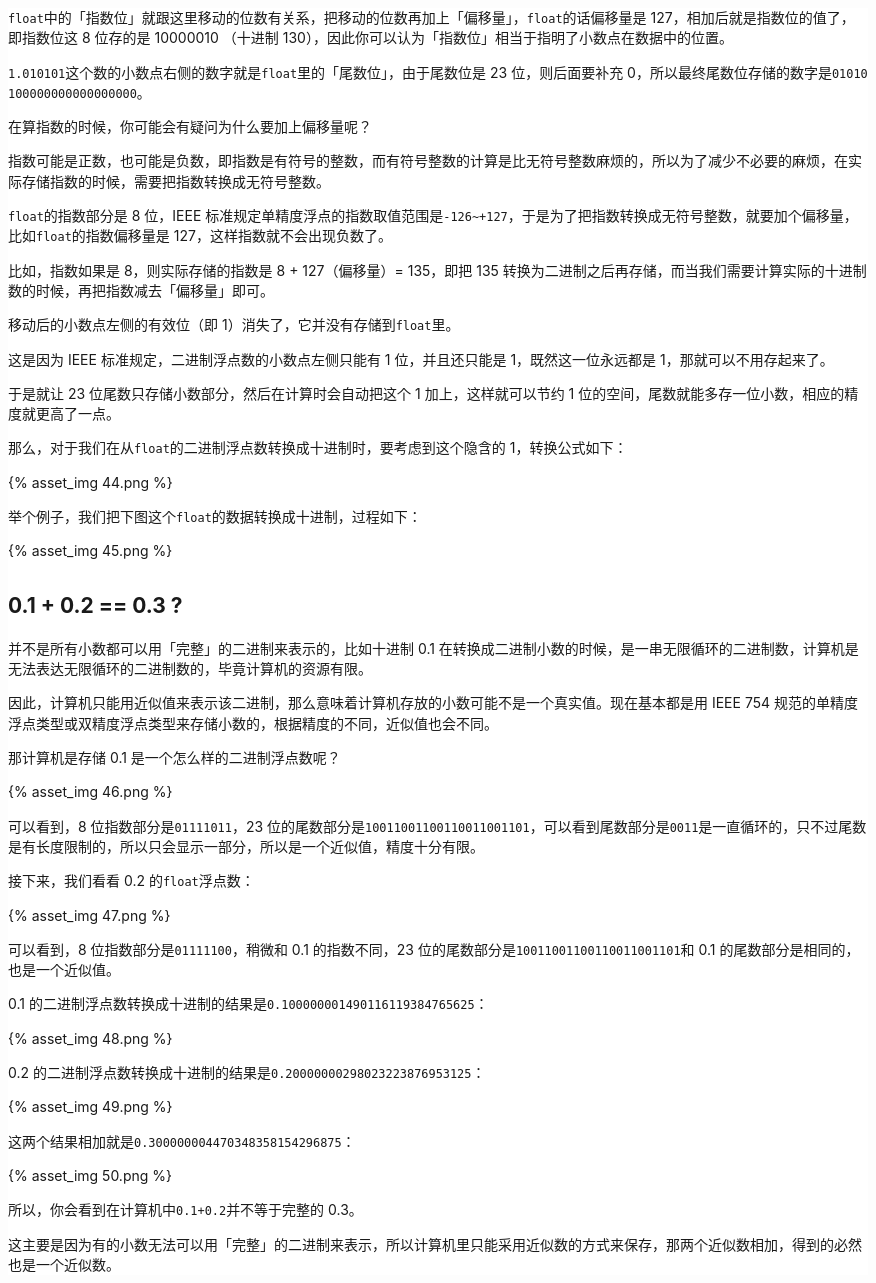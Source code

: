 `float`中的「指数位」就跟这⾥移动的位数有关系，把移动的位数再加上「偏移量」，`float`的话偏移量是 127，相加后就是指数位的值了，即指数位这 8 位存的是 10000010 （⼗进制 130），因此你可以认为「指数位」相当于指明了⼩数点在数据中的位置。

`1.010101`这个数的⼩数点右侧的数字就是`float`⾥的「尾数位」，由于尾数位是 23 位，则后⾯要补充 0，所以最终尾数位存储的数字是`01010100000000000000000`。

在算指数的时候，你可能会有疑问为什么要加上偏移量呢？

指数可能是正数，也可能是负数，即指数是有符号的整数，⽽有符号整数的计算是⽐⽆符号整数麻烦的，所以为了减少不必要的麻烦，在实际存储指数的时候，需要把指数转换成⽆符号整数。

`float`的指数部分是 8 位，IEEE 标准规定单精度浮点的指数取值范围是`-126~+127`，于是为了把指数转换成⽆符号整数，就要加个偏移量，⽐如`float`的指数偏移量是 127，这样指数就不会出现负数了。

⽐如，指数如果是 8，则实际存储的指数是 8 + 127（偏移量）= 135，即把 135 转换为⼆进制之后再存储，⽽当我们需要计算实际的⼗进制数的时候，再把指数减去「偏移量」即可。

移动后的⼩数点左侧的有效位（即 1）消失了，它并没有存储到`float`⾥。

这是因为 IEEE 标准规定，⼆进制浮点数的⼩数点左侧只能有 1 位，并且还只能是 1，既然这⼀位永远都是 1，那就可以不⽤存起来了。

于是就让 23 位尾数只存储⼩数部分，然后在计算时会⾃动把这个 1 加上，这样就可以节约 1 位的空间，尾数就能多存⼀位⼩数，相应的精度就更⾼了⼀点。

那么，对于我们在从`float`的⼆进制浮点数转换成⼗进制时，要考虑到这个隐含的 1，转换公式如下：

{% asset_img 44.png %}

举个例⼦，我们把下图这个`float`的数据转换成⼗进制，过程如下：

{% asset_img 45.png %}

## 0.1 + 0.2 == 0.3 ?
并不是所有⼩数都可以⽤「完整」的⼆进制来表示的，⽐如⼗进制 0.1 在转换成⼆进制⼩数的时候，是⼀串⽆限循环的⼆进制数，计算机是⽆法表达⽆限循环的⼆进制数的，毕竟计算机的资源有限。

因此，计算机只能⽤近似值来表示该⼆进制，那么意味着计算机存放的⼩数可能不是⼀个真实值。现在基本都是⽤ IEEE 754 规范的单精度浮点类型或双精度浮点类型来存储⼩数的，根据精度的不同，近似值也会不同。

那计算机是存储 0.1 是⼀个怎么样的⼆进制浮点数呢？

{% asset_img 46.png %}

可以看到，8 位指数部分是`01111011`，23 位的尾数部分是`10011001100110011001101`，可以看到尾数部分是`0011`是⼀直循环的，只不过尾数是有⻓度限制的，所以只会显示⼀部分，所以是⼀个近似值，精度⼗分有限。

接下来，我们看看 0.2 的`float`浮点数：

{% asset_img 47.png %}

可以看到，8 位指数部分是`01111100`，稍微和 0.1 的指数不同，23 位的尾数部分是`10011001100110011001101`和 0.1 的尾数部分是相同的，也是⼀个近似值。

0.1 的⼆进制浮点数转换成⼗进制的结果是`0.100000001490116119384765625`：

{% asset_img 48.png %}

0.2 的⼆进制浮点数转换成⼗进制的结果是`0.20000000298023223876953125`：

{% asset_img 49.png %}

这两个结果相加就是`0.300000004470348358154296875`：

{% asset_img 50.png %}

所以，你会看到在计算机中`0.1+0.2`并不等于完整的 0.3。

这主要是因为有的⼩数⽆法可以⽤「完整」的⼆进制来表示，所以计算机⾥只能采⽤近似数的⽅式来保存，那两个近似数相加，得到的必然也是⼀个近似数。
